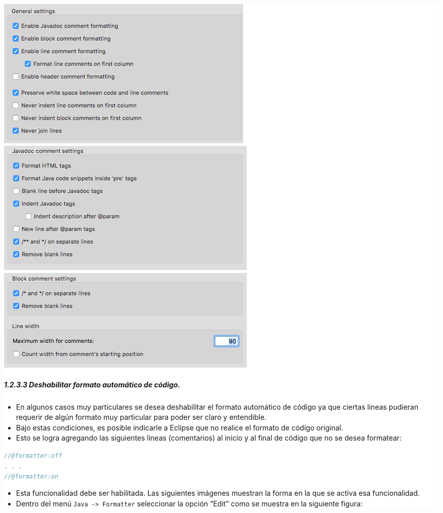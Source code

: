 ![e06](https://github.com/jorgerdc/tutoriales/blob/master/lineamientos-desarrollo/eclipse/img/e06.png?raw=true)
![e07](https://github.com/jorgerdc/tutoriales/blob/master/lineamientos-desarrollo/eclipse/img/e07.png?raw=true)
![e08](https://github.com/jorgerdc/tutoriales/blob/master/lineamientos-desarrollo/eclipse/img/e08.png?raw=true)
##### 1.2.3.3 Deshabilitar formato automático de código.
* En algunos casos muy particulares se desea deshabilitar el formato automático de código ya que ciertas lineas pudieran requerir de algún formato muy particular para poder ser claro y entendible. 
* Bajo estas condiciones, es posible indicarle a Eclipse que no realice el formato de código original. 
* Esto se logra agregando las siguientes lineas (comentarios) al inicio y al final de código que no se desea formatear:
```java
//@formatter:off
. . .
//@formatter:on
```
* Esta funcionalidad debe ser habilitada. Las siguientes imágenes muestran la forma en la que se activa esa funcionalidad.
* Dentro del menú `Java -> Formatter` seleccionar la opción “Edit” como se muestra en la siguiente figura: